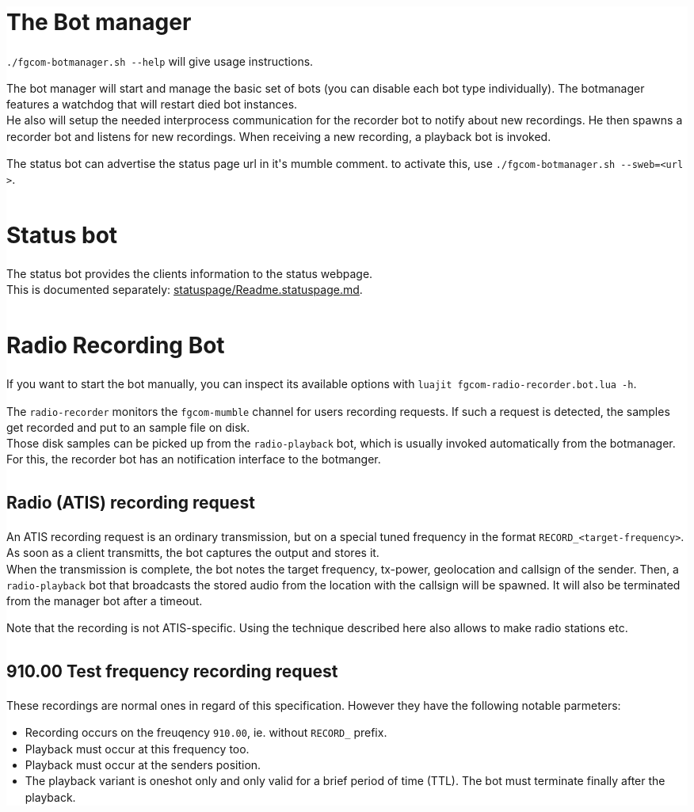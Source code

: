 

The Bot manager
==================
`./fgcom-botmanager.sh --help` will give usage instructions.

The bot manager will start and manage the basic set of bots (you can disable each bot type individually). The botmanager features a watchdog that will restart died bot instances.  
He also will setup the needed interprocess communication for the recorder bot to notify about new recordings. He then spawns a recorder bot and listens for new recordings. When receiving a new recording, a playback bot is invoked.

The status bot can advertise the status page url in it's mumble comment. to activate this, use `./fgcom-botmanager.sh --sweb=<url>`.


Status bot
===================
The status bot provides the clients information to the status webpage.  
This is documented separately: [statuspage/Readme.statuspage.md](statuspage/Readme.statuspage.md).


Radio Recording Bot
===================
If you want to start the bot manually, you can inspect its available options with `luajit fgcom-radio-recorder.bot.lua -h`.

The `radio-recorder` monitors the `fgcom-mumble` channel for users recording requests. If such a request is detected, the samples get recorded and put to an sample file on disk.  
Those disk samples can be picked up from the `radio-playback` bot, which is usually invoked automatically from the botmanager. For this, the recorder bot has an notification interface to the botmanger.

Radio (ATIS) recording request
------------------------------
An ATIS recording request is an ordinary transmission, but on a special tuned frequency in the format `RECORD_<target-frequency>`. As soon as a client transmitts, the bot captures the output and stores it.  
When the transmission is complete, the bot notes the target frequency, tx-power, geolocation and callsign of the sender.
Then, a `radio-playback` bot that broadcasts the stored audio from the location with the callsign will be spawned. It will also be terminated from the manager bot after a timeout.

Note that the recording is not ATIS-specific. Using the technique described here also allows to make radio stations etc.


910.00 Test frequency recording request
---------------------------------------
These recordings are normal ones in regard of this specification. However they have the following notable parmeters:

- Recording occurs on the freuqency `910.00`, ie. without `RECORD_` prefix.
- Playback must occur at this frequency too.
- Playback must occur at the senders position.
- The playback variant is oneshot only and only valid for a brief period of time (TTL). The bot must terminate finally after the playback.

